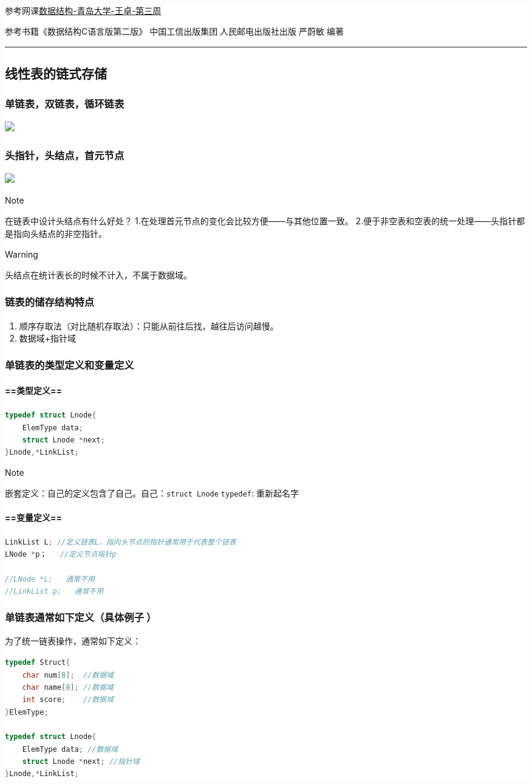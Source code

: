 
参考网课[数据结构-青岛大学-王卓-第三周](https://www.bilibili.com/video/BV1nJ411V7bd/?spm_id_from=333.337.search-card.all.click)

参考书籍《数据结构C语言版第二版》 中国工信出版集团 人民邮电出版社出版 严蔚敏 编著

---
## 线性表的链式存储
### 单链表，双链表，循环链表
![](image-20240716111914704.png)

### 头指针，头结点，首元节点
![](image-20240716112057324.png)

>[!Note]
>在链表中设计头结点有什么好处？
>1.在处理首元节点的变化会比较方便——与其他位置一致。
>2.便于非空表和空表的统一处理——头指针都是指向头结点的非空指针。

>[!warning]
>头结点在统计表长的时候不计入，不属于数据域。

### 链表的储存结构特点
1. 顺序存取法（对比随机存取法）：只能从前往后找，越往后访问越慢。
2. 数据域+指针域


### 单链表的类型定义和变量定义

#### ==类型定义==
```c
typedef struct Lnode{
	ElemType data;
	struct Lnode *next;
}Lnode,*LinkList;
```

>[!Note]
>嵌套定义：自己的定义包含了自己。自己：`struct Lnode`
>`typedef`: 重新起名字

#### ==变量定义==
```c
LinkList L; //定义链表L，指向头节点的指针通常用于代表整个链表
LNode *p；   //定义节点指针p

//LNode *L;   通常不用
//LinkList p;   通常不用

```

### 单链表通常如下定义（具体例子  ）
为了统一链表操作，通常如下定义：
```c
typedef Struct{
	char num[8];  //数据域
	char name[8]; //数据域
	int score;    //数据域
}ElemType;

typedef struct Lnode{
	ElemType data; //数据域
	struct Lnode *next; //指针域
}Lnode,*LinkList;
```
